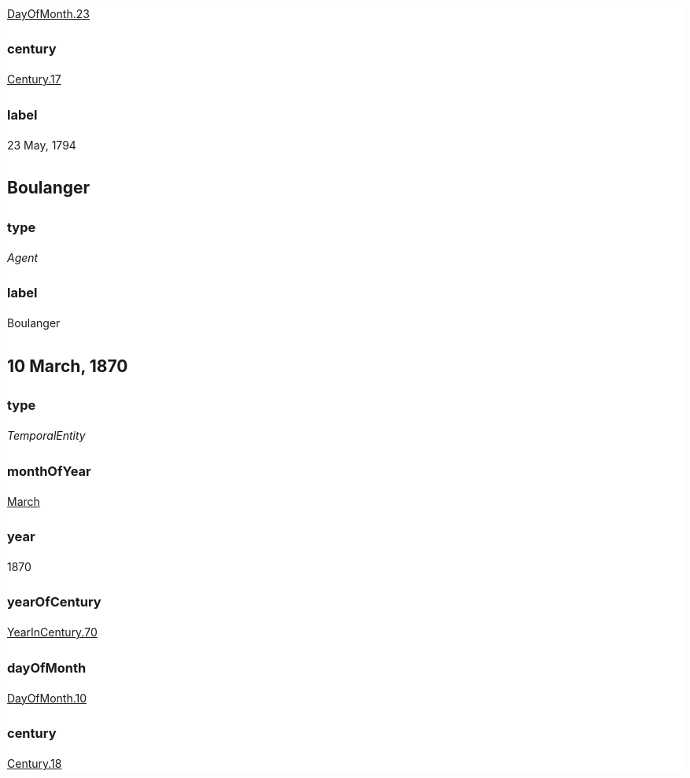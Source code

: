
[DayOfMonth.23](#DayOfMonth.23)

### century


[Century.17](#Century.17)

### label


23 May, 1794

## Boulanger

### type


*Agent*

### label


Boulanger

## 10 March, 1870

### type


*TemporalEntity*

### monthOfYear


[March](#March)

### year


1870

### yearOfCentury


[YearInCentury.70](#YearInCentury.70)

### dayOfMonth


[DayOfMonth.10](#DayOfMonth.10)

### century


[Century.18](#Century.18)
